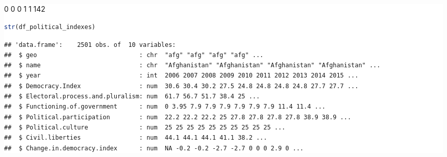 </td>
<td style="text-align:right;">
0
</td>
<td style="text-align:right;">
0
</td>
<td style="text-align:right;">
0
</td>
<td style="text-align:right;">
1
</td>
<td style="text-align:right;">
1
</td>
<td style="text-align:right;">
142
</td>
</tr>
</tbody>
</table>

``` r
str(df_political_indexes)
```

    ## 'data.frame':    2501 obs. of  10 variables:
    ##  $ geo                            : chr  "afg" "afg" "afg" "afg" ...
    ##  $ name                           : chr  "Afghanistan" "Afghanistan" "Afghanistan" "Afghanistan" ...
    ##  $ year                           : int  2006 2007 2008 2009 2010 2011 2012 2013 2014 2015 ...
    ##  $ Democracy.Index                : num  30.6 30.4 30.2 27.5 24.8 24.8 24.8 24.8 27.7 27.7 ...
    ##  $ Electoral.process.and.pluralism: num  61.7 56.7 51.7 38.4 25 ...
    ##  $ Functioning.of.government      : num  0 3.95 7.9 7.9 7.9 7.9 7.9 7.9 11.4 11.4 ...
    ##  $ Political.participation        : num  22.2 22.2 22.2 25 27.8 27.8 27.8 27.8 38.9 38.9 ...
    ##  $ Political.culture              : num  25 25 25 25 25 25 25 25 25 25 ...
    ##  $ Civil.liberties                : num  44.1 44.1 44.1 41.1 38.2 ...
    ##  $ Change.in.democracy.index      : num  NA -0.2 -0.2 -2.7 -2.7 0 0 0 2.9 0 ...
